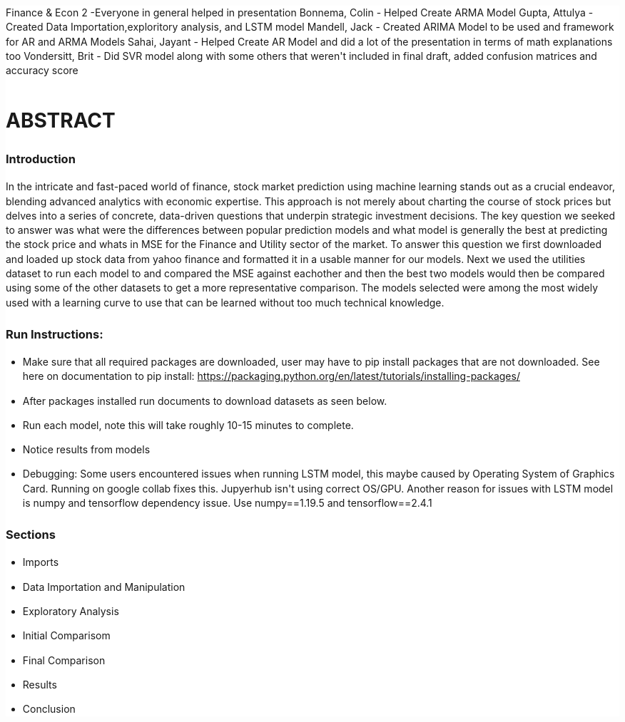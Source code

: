 Finance & Econ 2
-Everyone in general helped in presentation
Bonnema, Colin - Helped Create ARMA Model
Gupta, Attulya - Created Data Importation,exploritory analysis, and LSTM model
Mandell, Jack - Created ARIMA Model to be used and framework for AR and ARMA Models
Sahai, Jayant - Helped Create AR Model and did a lot of the presentation in terms of math explanations too
Vondersitt, Brit - Did SVR model along with some others that weren't included in final draft, added confusion matrices and accuracy score
# ABSTRACT
### Introduction
In the intricate and fast-paced world of finance, stock market prediction using machine learning stands out as a crucial endeavor, blending advanced analytics with economic expertise. This approach is not merely about charting the course of stock prices but delves into a series of concrete, data-driven questions that underpin strategic investment decisions. The key question we seeked to answer was what were the differences between popular prediction models and what model is generally the best at predicting the stock price and whats in MSE for the Finance and Utility sector of the market.
To answer this question we first downloaded and loaded up stock data from yahoo finance and formatted it in a usable manner for our models.  Next we used the utilities dataset to run each model to and compared the MSE against eachother and then the best two models would then be compared using some of the other datasets to get a more representative comparison.  The models selected were among the most widely used with a learning curve to use that can be learned without too much technical knowledge.

### Run Instructions:
- Make sure that all required packages are downloaded, user may have to pip install packages that are not downloaded. See here on documentation to pip install: https://packaging.python.org/en/latest/tutorials/installing-packages/
- After packages installed run documents to download datasets as seen below.
- Run each model, note this will take roughly 10-15 minutes to complete.
- Notice results from models

- Debugging: Some users encountered issues when running LSTM model, this maybe caused by Operating System of Graphics Card.  Running on google collab fixes this.  Jupyerhub isn't using correct OS/GPU. Another reason for issues with LSTM model is numpy and tensorflow dependency issue. Use numpy==1.19.5 and tensorflow==2.4.1

### Sections

- Imports

- Data Importation and Manipulation

- Exploratory Analysis

- Initial Comparisom

- Final Comparison

- Results

- Conclusion
